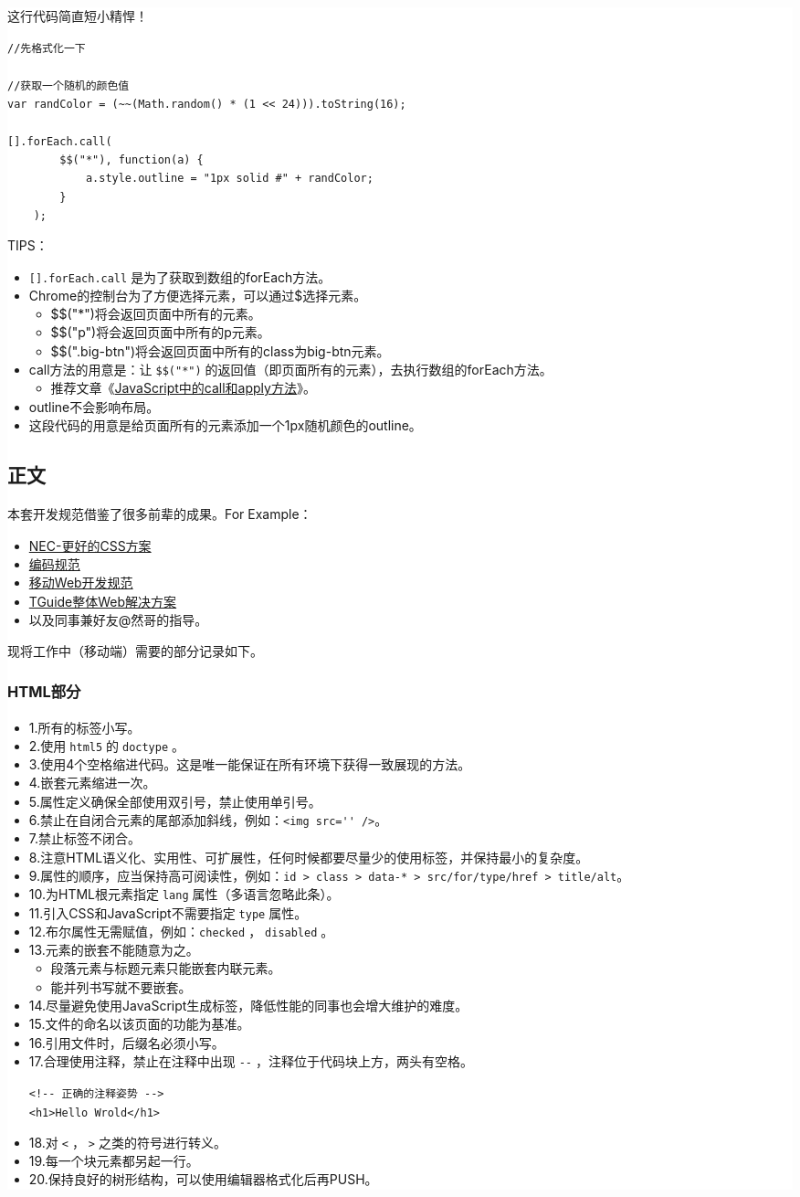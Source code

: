 这行代码简直短小精悍！

```
//先格式化一下

//获取一个随机的颜色值
var randColor = (~~(Math.random() * (1 << 24))).toString(16);

[].forEach.call(
		$$("*"), function(a) { 
			a.style.outline = "1px solid #" + randColor;
		}
	);
```
TIPS：
+ `[].forEach.call` 是为了获取到数组的forEach方法。
+ Chrome的控制台为了方便选择元素，可以通过$选择元素。
	+ $$("*")将会返回页面中所有的元素。
	+ $$("p")将会返回页面中所有的p元素。
	+ $$(".big-btn")将会返回页面中所有的class为big-btn元素。
+ call方法的用意是：让 `$$("*")` 的返回值（即页面所有的元素），去执行数组的forEach方法。
	+ 推荐文章《[JavaScript中的call和apply方法](http://blog.csdn.net/myhahaxiao/article/details/6952321)》。
+ outline不会影响布局。
+ 这段代码的用意是给页面所有的元素添加一个1px随机颜色的outline。

## 正文
本套开发规范借鉴了很多前辈的成果。For Example：
+ [NEC-更好的CSS方案](http://nec.netease.com/)
+ [编码规范](http://codeguide.bootcss.com/)
+ [移动Web开发规范](http://alloyteam.github.io/Spirit/modules/Standard/index.html)
+ [TGuide整体Web解决方案](http://tguide.qq.com/main/index.htm)
+ 以及同事兼好友@然哥的指导。

现将工作中（移动端）需要的部分记录如下。

### HTML部分
+ 1.所有的标签小写。
+ 2.使用 `html5` 的 `doctype` 。
+ 3.使用4个空格缩进代码。这是唯一能保证在所有环境下获得一致展现的方法。
+ 4.嵌套元素缩进一次。
+ 5.属性定义确保全部使用双引号，禁止使用单引号。
+ 6.禁止在自闭合元素的尾部添加斜线，例如：`<img src='' />`。
+ 7.禁止标签不闭合。
+ 8.注意HTML语义化、实用性、可扩展性，任何时候都要尽量少的使用标签，并保持最小的复杂度。
+ 9.属性的顺序，应当保持高可阅读性，例如：`id > class > data-* > src/for/type/href > title/alt`。
+ 10.为HTML根元素指定 `lang` 属性（多语言忽略此条）。
+ 11.引入CSS和JavaScript不需要指定 `type` 属性。
+ 12.布尔属性无需赋值，例如：`checked` ， `disabled` 。
+ 13.元素的嵌套不能随意为之。
    + 段落元素与标题元素只能嵌套内联元素。
    + 能并列书写就不要嵌套。
+ 14.尽量避免使用JavaScript生成标签，降低性能的同事也会增大维护的难度。
+ 15.文件的命名以该页面的功能为基准。
+ 16.引用文件时，后缀名必须小写。
+ 17.合理使用注释，禁止在注释中出现 `--` ，注释位于代码块上方，两头有空格。
    ```
    <!-- 正确的注释姿势 -->
    <h1>Hello Wrold</h1>
    ```
+ 18.对 `<` ， `>` 之类的符号进行转义。
+ 19.每一个块元素都另起一行。
+ 20.保持良好的树形结构，可以使用编辑器格式化后再PUSH。
